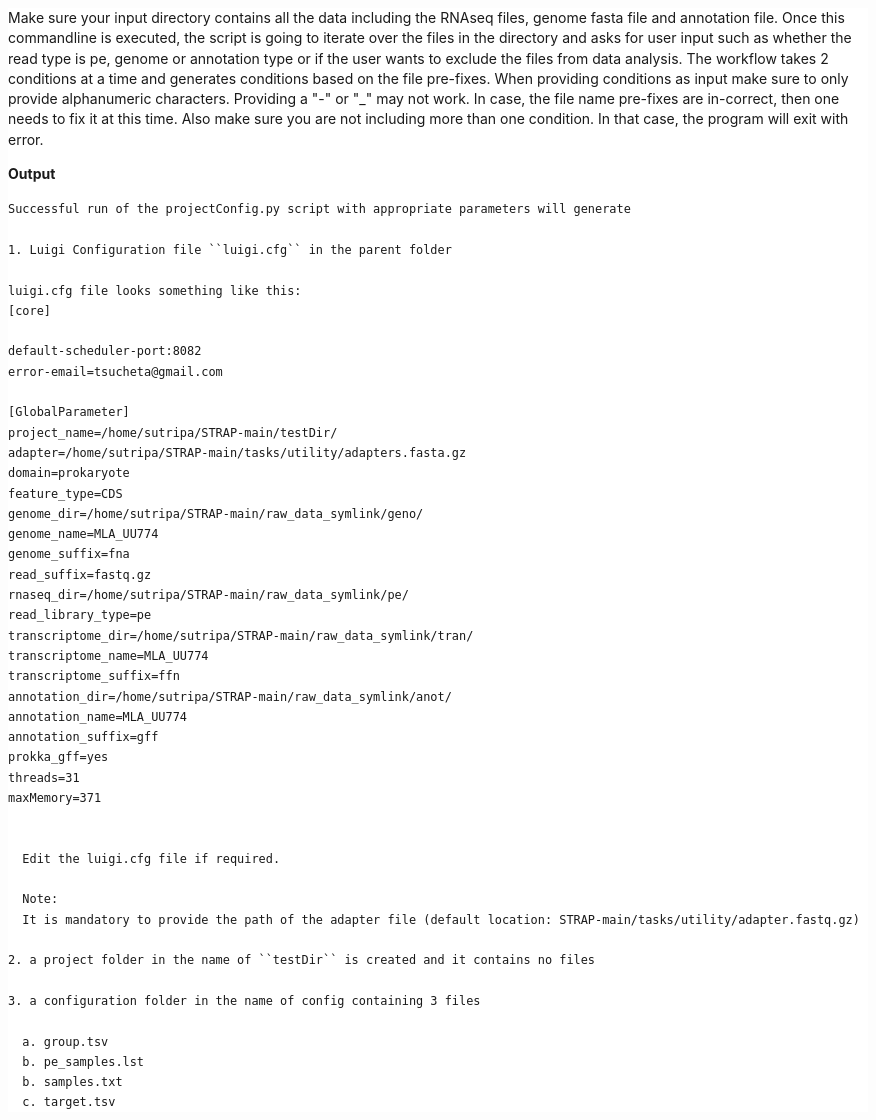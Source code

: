 
Make sure your input directory contains all the data including the RNAseq files, genome fasta file and annotation file. Once this commandline is executed, the script is going to iterate over the files in the directory and asks for user input such as whether the read type is pe, genome or annotation type or if the user wants to exclude the files from data analysis. The workflow takes 2 conditions at a time and generates conditions based on the file pre-fixes. When providing conditions as input make sure to only provide alphanumeric characters. Providing a "-" or "_"  may not work. In case, the file name pre-fixes are in-correct, then one needs to fix it at this time. Also make sure you are not including more than one condition. In that case, the program will exit with error.

**Output**

    Successful run of the projectConfig.py script with appropriate parameters will generate 

    1. Luigi Configuration file ``luigi.cfg`` in the parent folder
    
    luigi.cfg file looks something like this:
    [core]

	default-scheduler-port:8082
	error-email=tsucheta@gmail.com

	[GlobalParameter]
	project_name=/home/sutripa/STRAP-main/testDir/
	adapter=/home/sutripa/STRAP-main/tasks/utility/adapters.fasta.gz
	domain=prokaryote
	feature_type=CDS
	genome_dir=/home/sutripa/STRAP-main/raw_data_symlink/geno/
	genome_name=MLA_UU774
	genome_suffix=fna
	read_suffix=fastq.gz
	rnaseq_dir=/home/sutripa/STRAP-main/raw_data_symlink/pe/
	read_library_type=pe
	transcriptome_dir=/home/sutripa/STRAP-main/raw_data_symlink/tran/
	transcriptome_name=MLA_UU774
	transcriptome_suffix=ffn
	annotation_dir=/home/sutripa/STRAP-main/raw_data_symlink/anot/
	annotation_name=MLA_UU774
	annotation_suffix=gff
	prokka_gff=yes
	threads=31
	maxMemory=371

       
      Edit the luigi.cfg file if required.
      
      Note:
      It is mandatory to provide the path of the adapter file (default location: STRAP-main/tasks/utility/adapter.fastq.gz)

    2. a project folder in the name of ``testDir`` is created and it contains no files 

    3. a configuration folder in the name of config containing 3 files   

      a. group.tsv
      b. pe_samples.lst
      b. samples.txt
      c. target.tsv
